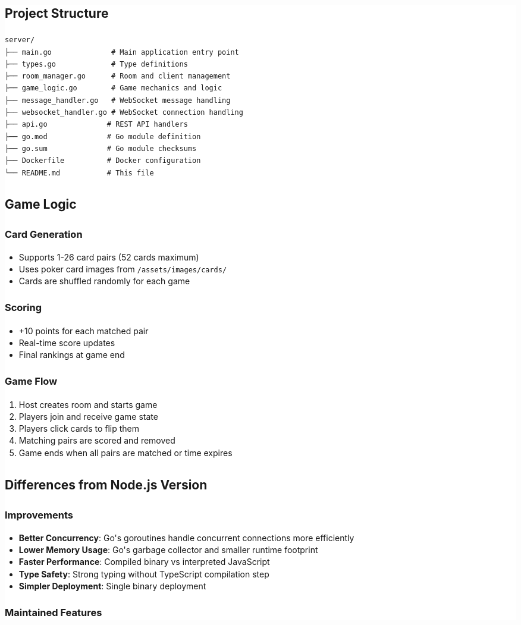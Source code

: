 ## Project Structure

```
server/
├── main.go              # Main application entry point
├── types.go             # Type definitions
├── room_manager.go      # Room and client management
├── game_logic.go        # Game mechanics and logic
├── message_handler.go   # WebSocket message handling
├── websocket_handler.go # WebSocket connection handling
├── api.go              # REST API handlers
├── go.mod              # Go module definition
├── go.sum              # Go module checksums
├── Dockerfile          # Docker configuration
└── README.md           # This file
```

## Game Logic

### Card Generation

- Supports 1-26 card pairs (52 cards maximum)
- Uses poker card images from `/assets/images/cards/`
- Cards are shuffled randomly for each game

### Scoring

- +10 points for each matched pair
- Real-time score updates
- Final rankings at game end

### Game Flow

1. Host creates room and starts game
2. Players join and receive game state
3. Players click cards to flip them
4. Matching pairs are scored and removed
5. Game ends when all pairs are matched or time expires

## Differences from Node.js Version

### Improvements

- **Better Concurrency**: Go's goroutines handle concurrent connections more efficiently
- **Lower Memory Usage**: Go's garbage collector and smaller runtime footprint
- **Faster Performance**: Compiled binary vs interpreted JavaScript
- **Type Safety**: Strong typing without TypeScript compilation step
- **Simpler Deployment**: Single binary deployment

### Maintained Features
